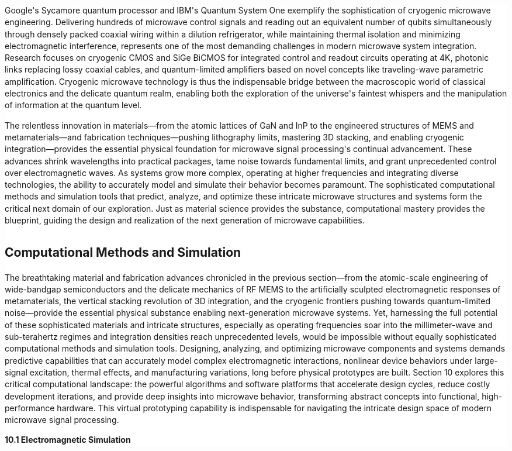 Google's Sycamore quantum processor and IBM's Quantum System One exemplify the sophistication of cryogenic microwave engineering. Delivering hundreds of microwave control signals and reading out an equivalent number of qubits simultaneously through densely packed coaxial wiring within a dilution refrigerator, while maintaining thermal isolation and minimizing electromagnetic interference, represents one of the most demanding challenges in modern microwave system integration. Research focuses on cryogenic CMOS and SiGe BiCMOS for integrated control and readout circuits operating at 4K, photonic links replacing lossy coaxial cables, and quantum-limited amplifiers based on novel concepts like traveling-wave parametric amplification. Cryogenic microwave technology is thus the indispensable bridge between the macroscopic world of classical electronics and the delicate quantum realm, enabling both the exploration of the universe's faintest whispers and the manipulation of information at the quantum level.

The relentless innovation in materials—from the atomic lattices of GaN and InP to the engineered structures of MEMS and metamaterials—and fabrication techniques—pushing lithography limits, mastering 3D stacking, and enabling cryogenic integration—provides the essential physical foundation for microwave signal processing's continual advancement. These advances shrink wavelengths into practical packages, tame noise towards fundamental limits, and grant unprecedented control over electromagnetic waves. As systems grow more complex, operating at higher frequencies and integrating diverse technologies, the ability to accurately model and simulate their behavior becomes paramount. The sophisticated computational methods and simulation tools that predict, analyze, and optimize these intricate microwave structures and systems form the critical next domain of our exploration. Just as material science provides the substance, computational mastery provides the blueprint, guiding the design and realization of the next generation of microwave capabilities.

## Computational Methods and Simulation

The breathtaking material and fabrication advances chronicled in the previous section—from the atomic-scale engineering of wide-bandgap semiconductors and the delicate mechanics of RF MEMS to the artificially sculpted electromagnetic responses of metamaterials, the vertical stacking revolution of 3D integration, and the cryogenic frontiers pushing towards quantum-limited noise—provide the essential physical substance enabling next-generation microwave systems. Yet, harnessing the full potential of these sophisticated materials and intricate structures, especially as operating frequencies soar into the millimeter-wave and sub-terahertz regimes and integration densities reach unprecedented levels, would be impossible without equally sophisticated computational methods and simulation tools. Designing, analyzing, and optimizing microwave components and systems demands predictive capabilities that can accurately model complex electromagnetic interactions, nonlinear device behaviors under large-signal excitation, thermal effects, and manufacturing variations, long before physical prototypes are built. Section 10 explores this critical computational landscape: the powerful algorithms and software platforms that accelerate design cycles, reduce costly development iterations, and provide deep insights into microwave behavior, transforming abstract concepts into functional, high-performance hardware. This virtual prototyping capability is indispensable for navigating the intricate design space of modern microwave signal processing.

**10.1 Electromagnetic Simulation**

